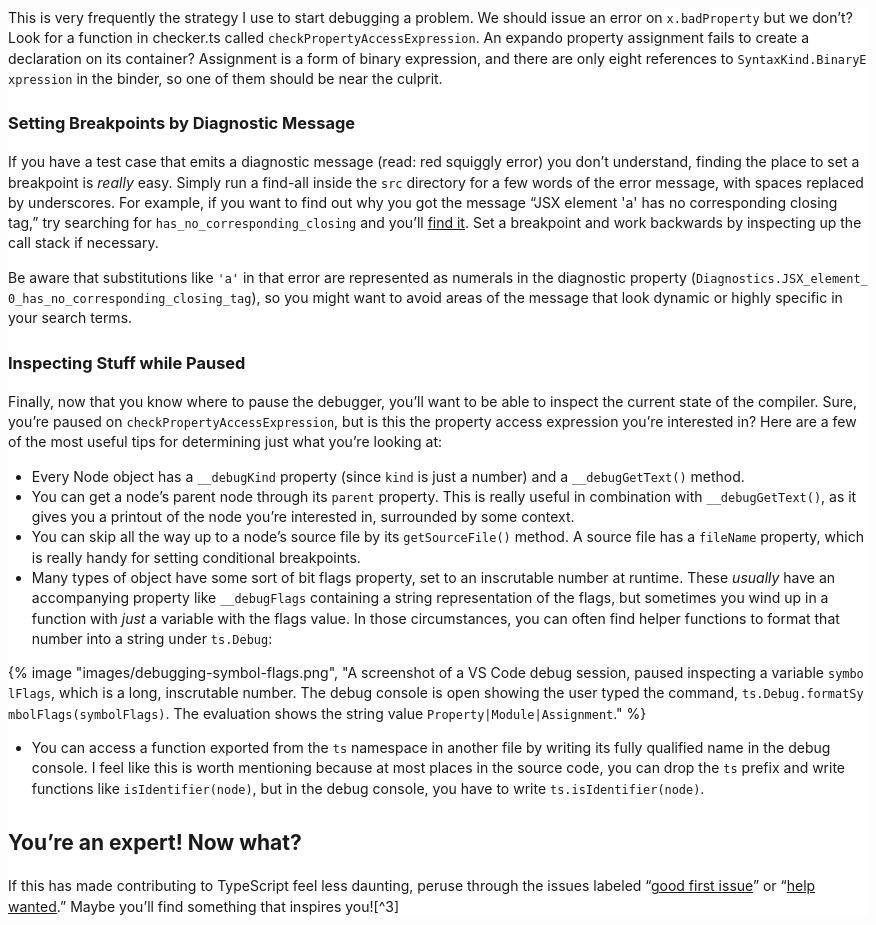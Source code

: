 This is very frequently the strategy I use to start debugging a problem. We should issue an error on `x.badProperty` but we don’t? Look for a function in checker.ts called `checkPropertyAccessExpression`. An expando property assignment fails to create a declaration on its container? Assignment is a form of binary expression, and there are only eight references to `SyntaxKind.BinaryExpression` in the binder, so one of them should be near the culprit.

### Setting Breakpoints by Diagnostic Message

If you have a test case that emits a diagnostic message (read: red squiggly error) you don’t understand, finding the place to set a breakpoint is _really_ easy. Simply run a find-all inside the `src` directory for a few words of the error message, with spaces replaced by underscores. For example, if you want to find out why you got the message “JSX element 'a' has no corresponding closing tag,” try searching for `has_no_corresponding_closing` and you’ll [find it](https://github.com/microsoft/TypeScript/blob/8cf13249eab1562de81bc4c426aa8aa8a979b6fb/src/compiler/parser.ts#L4412). Set a breakpoint and work backwards by inspecting up the call stack if necessary.

Be aware that substitutions like `'a'` in that error are represented as numerals in the diagnostic property (`Diagnostics.JSX_element_0_has_no_corresponding_closing_tag`), so you might want to avoid areas of the message that look dynamic or highly specific in your search terms.

### Inspecting Stuff while Paused

Finally, now that you know where to pause the debugger, you’ll want to be able to inspect the current state of the compiler. Sure, you’re paused on `checkPropertyAccessExpression`, but is this the property access expression you’re interested in? Here are a few of the most useful tips for determining just what you’re looking at:

- Every Node object has a `__debugKind` property (since `kind` is just a number) and a `__debugGetText()` method.
- You can get a node’s parent node through its `parent` property. This is really useful in combination with `__debugGetText()`, as it gives you a printout of the node you’re interested in, surrounded by some context.
- You can skip all the way up to a node’s source file by its `getSourceFile()` method. A source file has a `fileName` property, which is really handy for setting conditional breakpoints.
- Many types of object have some sort of bit flags property, set to an inscrutable number at runtime. These _usually_ have an accompanying property like `__debugFlags` containing a string representation of the flags, but sometimes you wind up in a function with _just_ a variable with the flags value. In those circumstances, you can often find helper functions to format that number into a string under `ts.Debug`:

{% image "images/debugging-symbol-flags.png", "A screenshot of a VS Code debug session, paused inspecting a variable `symbolFlags`, which is a long, inscrutable number. The debug console is open showing the user typed the command, `ts.Debug.formatSymbolFlags(symbolFlags)`. The evaluation shows the string value `Property|Module|Assignment`." %}

- You can access a function exported from the `ts` namespace in another file by writing its fully qualified name in the debug console. I feel like this is worth mentioning because at most places in the source code, you can drop the `ts` prefix and write functions like `isIdentifier(node)`, but in the debug console, you have to write `ts.isIdentifier(node)`.

## You’re an expert! Now what?

If this has made contributing to TypeScript feel less daunting, peruse through the issues labeled “[good first issue](https://github.com/microsoft/TypeScript/issues?q=is%3Aopen+is%3Aissue+label%3A%22good+first+issue%22)” or “[help wanted](https://github.com/microsoft/TypeScript/issues?utf8=✓&q=is%3Aopen+is%3Aissue+label%3A%22help+wanted%22+).” Maybe you’ll find something that inspires you![^3]
